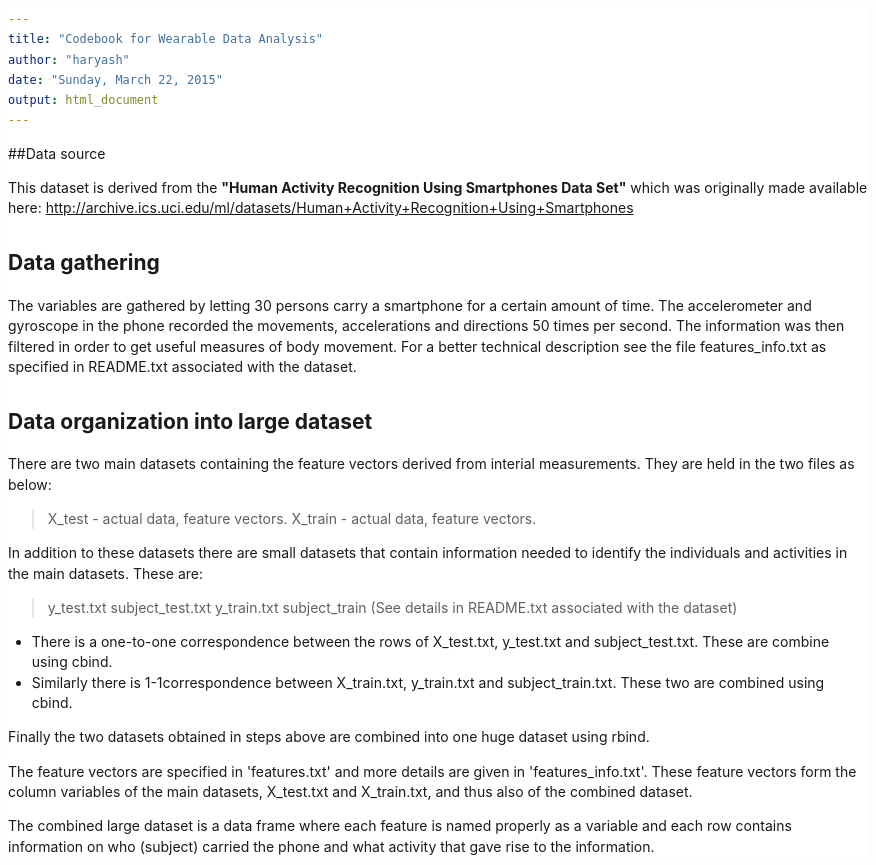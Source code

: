```yaml
---
title: "Codebook for Wearable Data Analysis"
author: "haryash"
date: "Sunday, March 22, 2015"
output: html_document
---
```


##Data source

This dataset is derived from the **"Human Activity Recognition Using Smartphones Data Set"** which was originally made available here: http://archive.ics.uci.edu/ml/datasets/Human+Activity+Recognition+Using+Smartphones

## Data gathering

The variables are gathered by letting 30 persons carry a smartphone for a certain amount of time. The accelerometer and gyroscope in the phone recorded the movements, accelerations and directions 50 times per second. The information was then filtered in order to get useful measures of body movement. For a better technical description see the file features_info.txt as specified in README.txt associated with the dataset.

## Data organization into large dataset

There are two main datasets containing the feature vectors derived from interial measurements. They are held in the two files as below:   
>X_test  - actual data, feature vectors.
>X_train - actual data, feature vectors.

In addition to these datasets there are small datasets that  contain information needed to identify the individuals and activities in the main datasets. These are:
>y_test.txt
>subject_test.txt
>y_train.txt
>subject_train
(See details in README.txt associated with the dataset)

- There is a one-to-one correspondence between the rows of X_test.txt, y_test.txt and subject_test.txt. These are combine using cbind.
- Similarly there is 1-1correspondence between  X_train.txt, y_train.txt and subject_train.txt. These two are combined using cbind.

Finally the two datasets obtained in steps above are combined into one huge dataset using rbind.

The feature vectors are specified in 'features.txt' and more details are given in 'features_info.txt'.
These feature vectors form the column variables of the main datasets, X_test.txt and X_train.txt, and thus also of the combined dataset.

The combined large dataset is a data frame where each feature is named properly as a variable and each row contains information on who (subject) carried the phone and what activity that gave rise to the information.

